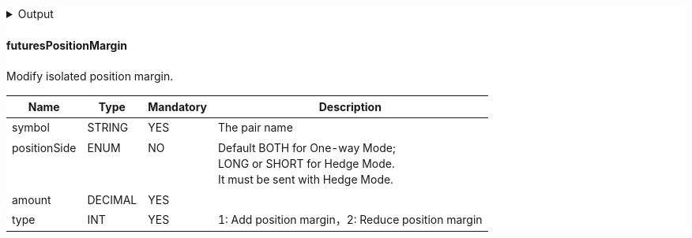 <details><summary>Output</summary></details>

#### futuresPositionMargin

Modify isolated position margin.

| Name              | Type    | Mandatory | Description                                       |
| ----------------- | ------- | --------  | ------------------------------------------------- |
| symbol            | STRING  | YES       | The pair name                                     |
| positionSide      | ENUM    | NO        | Default BOTH for One-way Mode; <br>LONG or SHORT for Hedge Mode. <br>It must be sent with Hedge Mode. |
| amount            | DECIMAL | YES       |                                                   |
| type              | INT     | YES       | 1: Add position margin，2: Reduce position margin |
